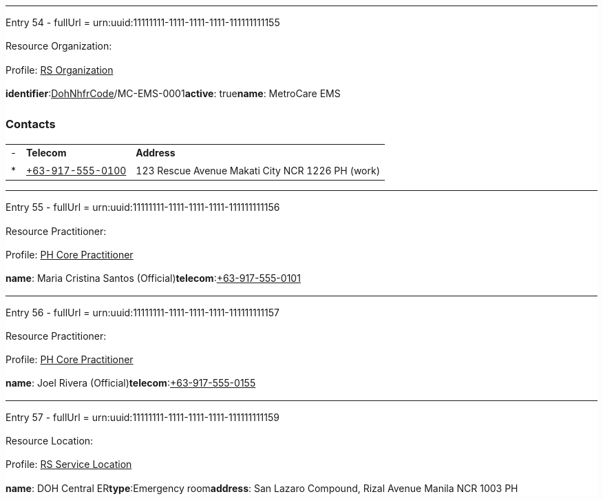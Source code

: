 -------

Entry 54 - fullUrl = urn:uuid:11111111-1111-1111-1111-111111111155

Resource Organization:

> 

Profile: [RS Organization](StructureDefinition-rs-organization.md)

**identifier**:[DohNhfrCode](https://build.fhir.org/ig/UP-Manila-SILab/ph-core/NamingSystem-doh-nhfr-code-ns.html)/MC-EMS-0001**active**: true**name**: MetroCare EMS

### Contacts

| | | |
| :--- | :--- | :--- |
| - | **Telecom** | **Address** |
| * | [+63-917-555-0100](tel:+63-917-555-0100) | 123 Rescue Avenue Makati City NCR 1226 PH (work) |


-------

Entry 55 - fullUrl = urn:uuid:11111111-1111-1111-1111-111111111156

Resource Practitioner:

> 

Profile: [PH Core Practitioner](https://build.fhir.org/ig/UP-Manila-SILab/ph-core/StructureDefinition-ph-core-practitioner.html)

**name**: Maria Cristina Santos (Official)**telecom**:[+63-917-555-0101](tel:+63-917-555-0101)

-------

Entry 56 - fullUrl = urn:uuid:11111111-1111-1111-1111-111111111157

Resource Practitioner:

> 

Profile: [PH Core Practitioner](https://build.fhir.org/ig/UP-Manila-SILab/ph-core/StructureDefinition-ph-core-practitioner.html)

**name**: Joel Rivera (Official)**telecom**:[+63-917-555-0155](tel:+63-917-555-0155)

-------

Entry 57 - fullUrl = urn:uuid:11111111-1111-1111-1111-111111111159

Resource Location:

> 

Profile: [RS Service Location](StructureDefinition-rs-location-service.md)

**name**: DOH Central ER**type**:Emergency room**address**: San Lazaro Compound, Rizal Avenue Manila NCR 1003 PH
